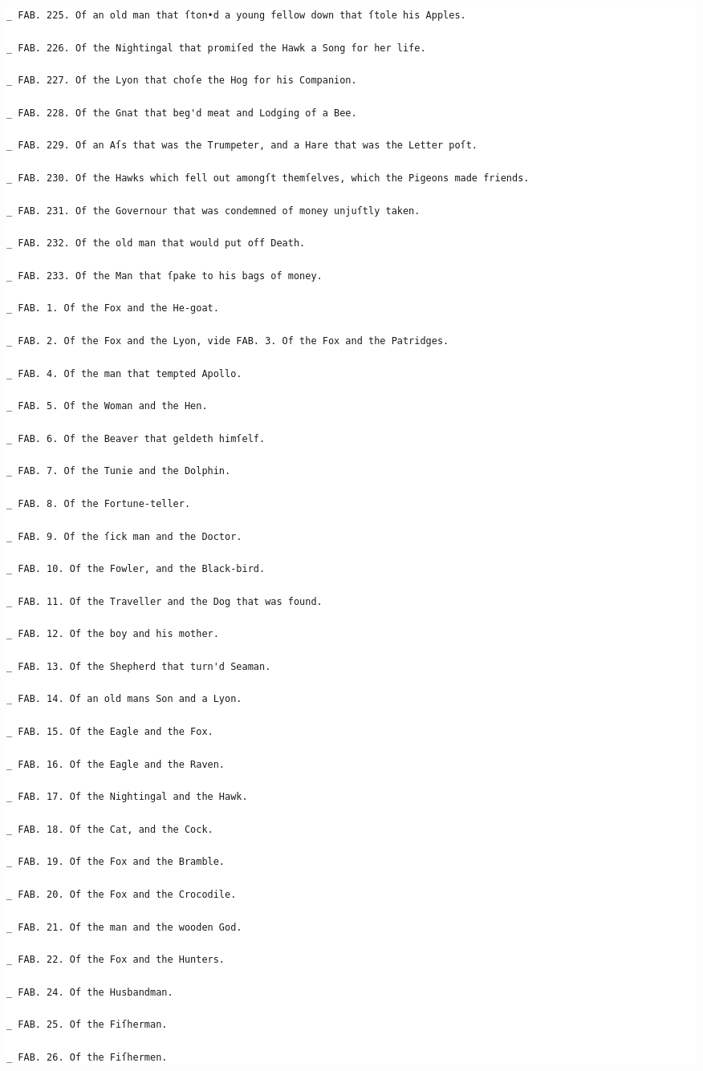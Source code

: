     _ FAB. 225. Of an old man that ſton•d a young fellow down that ſtole his Apples.

    _ FAB. 226. Of the Nightingal that promiſed the Hawk a Song for her life.

    _ FAB. 227. Of the Lyon that choſe the Hog for his Companion.

    _ FAB. 228. Of the Gnat that beg'd meat and Lodging of a Bee.

    _ FAB. 229. Of an Aſs that was the Trumpeter, and a Hare that was the Letter poſt.

    _ FAB. 230. Of the Hawks which fell out amongſt themſelves, which the Pigeons made friends.

    _ FAB. 231. Of the Governour that was condemned of money unjuſtly taken.

    _ FAB. 232. Of the old man that would put off Death.

    _ FAB. 233. Of the Man that ſpake to his bags of money.

    _ FAB. 1. Of the Fox and the He-goat.

    _ FAB. 2. Of the Fox and the Lyon, vide FAB. 3. Of the Fox and the Patridges.

    _ FAB. 4. Of the man that tempted Apollo.

    _ FAB. 5. Of the Woman and the Hen.

    _ FAB. 6. Of the Beaver that geldeth himſelf.

    _ FAB. 7. Of the Tunie and the Dolphin.

    _ FAB. 8. Of the Fortune-teller.

    _ FAB. 9. Of the ſick man and the Doctor.

    _ FAB. 10. Of the Fowler, and the Black-bird.

    _ FAB. 11. Of the Traveller and the Dog that was found.

    _ FAB. 12. Of the boy and his mother.

    _ FAB. 13. Of the Shepherd that turn'd Seaman.

    _ FAB. 14. Of an old mans Son and a Lyon.

    _ FAB. 15. Of the Eagle and the Fox.

    _ FAB. 16. Of the Eagle and the Raven.

    _ FAB. 17. Of the Nightingal and the Hawk.

    _ FAB. 18. Of the Cat, and the Cock.

    _ FAB. 19. Of the Fox and the Bramble.

    _ FAB. 20. Of the Fox and the Crocodile.

    _ FAB. 21. Of the man and the wooden God.

    _ FAB. 22. Of the Fox and the Hunters.

    _ FAB. 24. Of the Husbandman.

    _ FAB. 25. Of the Fiſherman.

    _ FAB. 26. Of the Fiſhermen.
